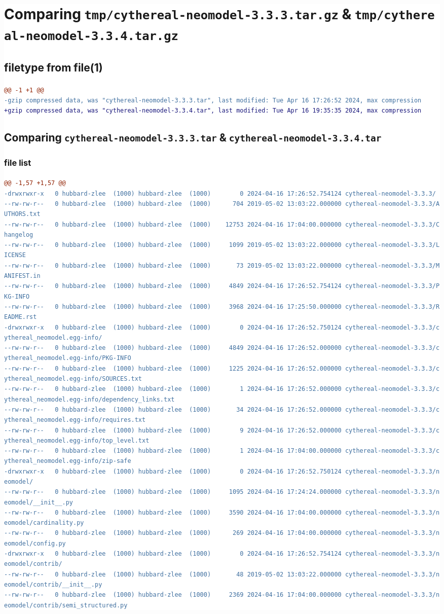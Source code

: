 # Comparing `tmp/cythereal-neomodel-3.3.3.tar.gz` & `tmp/cythereal-neomodel-3.3.4.tar.gz`

## filetype from file(1)

```diff
@@ -1 +1 @@
-gzip compressed data, was "cythereal-neomodel-3.3.3.tar", last modified: Tue Apr 16 17:26:52 2024, max compression
+gzip compressed data, was "cythereal-neomodel-3.3.4.tar", last modified: Tue Apr 16 19:35:35 2024, max compression
```

## Comparing `cythereal-neomodel-3.3.3.tar` & `cythereal-neomodel-3.3.4.tar`

### file list

```diff
@@ -1,57 +1,57 @@
-drwxrwxr-x   0 hubbard-zlee  (1000) hubbard-zlee  (1000)        0 2024-04-16 17:26:52.754124 cythereal-neomodel-3.3.3/
--rw-rw-r--   0 hubbard-zlee  (1000) hubbard-zlee  (1000)      704 2019-05-02 13:03:22.000000 cythereal-neomodel-3.3.3/AUTHORS.txt
--rw-rw-r--   0 hubbard-zlee  (1000) hubbard-zlee  (1000)    12753 2024-04-16 17:04:00.000000 cythereal-neomodel-3.3.3/Changelog
--rw-rw-r--   0 hubbard-zlee  (1000) hubbard-zlee  (1000)     1099 2019-05-02 13:03:22.000000 cythereal-neomodel-3.3.3/LICENSE
--rw-rw-r--   0 hubbard-zlee  (1000) hubbard-zlee  (1000)       73 2019-05-02 13:03:22.000000 cythereal-neomodel-3.3.3/MANIFEST.in
--rw-rw-r--   0 hubbard-zlee  (1000) hubbard-zlee  (1000)     4849 2024-04-16 17:26:52.754124 cythereal-neomodel-3.3.3/PKG-INFO
--rw-rw-r--   0 hubbard-zlee  (1000) hubbard-zlee  (1000)     3968 2024-04-16 17:25:50.000000 cythereal-neomodel-3.3.3/README.rst
-drwxrwxr-x   0 hubbard-zlee  (1000) hubbard-zlee  (1000)        0 2024-04-16 17:26:52.750124 cythereal-neomodel-3.3.3/cythereal_neomodel.egg-info/
--rw-rw-r--   0 hubbard-zlee  (1000) hubbard-zlee  (1000)     4849 2024-04-16 17:26:52.000000 cythereal-neomodel-3.3.3/cythereal_neomodel.egg-info/PKG-INFO
--rw-rw-r--   0 hubbard-zlee  (1000) hubbard-zlee  (1000)     1225 2024-04-16 17:26:52.000000 cythereal-neomodel-3.3.3/cythereal_neomodel.egg-info/SOURCES.txt
--rw-rw-r--   0 hubbard-zlee  (1000) hubbard-zlee  (1000)        1 2024-04-16 17:26:52.000000 cythereal-neomodel-3.3.3/cythereal_neomodel.egg-info/dependency_links.txt
--rw-rw-r--   0 hubbard-zlee  (1000) hubbard-zlee  (1000)       34 2024-04-16 17:26:52.000000 cythereal-neomodel-3.3.3/cythereal_neomodel.egg-info/requires.txt
--rw-rw-r--   0 hubbard-zlee  (1000) hubbard-zlee  (1000)        9 2024-04-16 17:26:52.000000 cythereal-neomodel-3.3.3/cythereal_neomodel.egg-info/top_level.txt
--rw-rw-r--   0 hubbard-zlee  (1000) hubbard-zlee  (1000)        1 2024-04-16 17:04:00.000000 cythereal-neomodel-3.3.3/cythereal_neomodel.egg-info/zip-safe
-drwxrwxr-x   0 hubbard-zlee  (1000) hubbard-zlee  (1000)        0 2024-04-16 17:26:52.750124 cythereal-neomodel-3.3.3/neomodel/
--rw-rw-r--   0 hubbard-zlee  (1000) hubbard-zlee  (1000)     1095 2024-04-16 17:24:24.000000 cythereal-neomodel-3.3.3/neomodel/__init__.py
--rw-rw-r--   0 hubbard-zlee  (1000) hubbard-zlee  (1000)     3590 2024-04-16 17:04:00.000000 cythereal-neomodel-3.3.3/neomodel/cardinality.py
--rw-rw-r--   0 hubbard-zlee  (1000) hubbard-zlee  (1000)      269 2024-04-16 17:04:00.000000 cythereal-neomodel-3.3.3/neomodel/config.py
-drwxrwxr-x   0 hubbard-zlee  (1000) hubbard-zlee  (1000)        0 2024-04-16 17:26:52.754124 cythereal-neomodel-3.3.3/neomodel/contrib/
--rw-rw-r--   0 hubbard-zlee  (1000) hubbard-zlee  (1000)       48 2019-05-02 13:03:22.000000 cythereal-neomodel-3.3.3/neomodel/contrib/__init__.py
--rw-rw-r--   0 hubbard-zlee  (1000) hubbard-zlee  (1000)     2369 2024-04-16 17:04:00.000000 cythereal-neomodel-3.3.3/neomodel/contrib/semi_structured.py
```